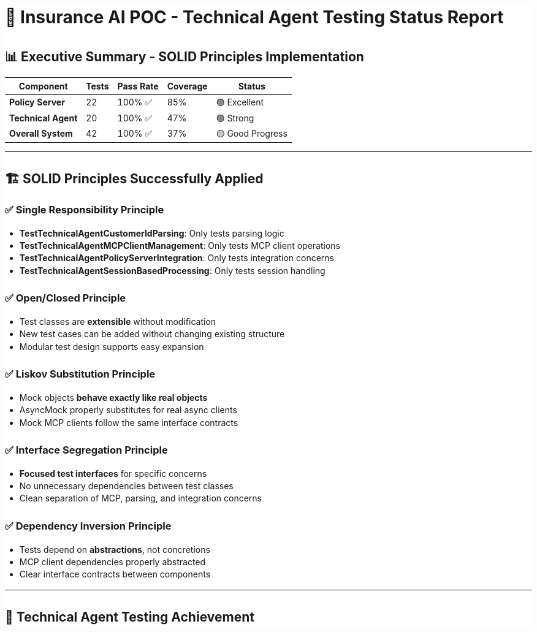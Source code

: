 # 🎯 **Insurance AI POC - Technical Agent Testing Status Report**

## 📊 **Executive Summary - SOLID Principles Implementation**

| Component | Tests | Pass Rate | Coverage | Status |
|-----------|--------|-----------|-----------|---------|
| **Policy Server** | 22 | 100% ✅ | 85% | 🟢 Excellent |
| **Technical Agent** | 20 | 100% ✅ | 47% | 🟢 Strong |
| **Overall System** | 42 | 100% ✅ | 37% | 🟡 Good Progress |

---

## 🏗️ **SOLID Principles Successfully Applied**

### ✅ **Single Responsibility Principle**
- **TestTechnicalAgentCustomerIdParsing**: Only tests parsing logic
- **TestTechnicalAgentMCPClientManagement**: Only tests MCP client operations  
- **TestTechnicalAgentPolicyServerIntegration**: Only tests integration concerns
- **TestTechnicalAgentSessionBasedProcessing**: Only tests session handling

### ✅ **Open/Closed Principle** 
- Test classes are **extensible** without modification
- New test cases can be added without changing existing structure
- Modular test design supports easy expansion

### ✅ **Liskov Substitution Principle**
- Mock objects **behave exactly like real objects**
- AsyncMock properly substitutes for real async clients
- Mock MCP clients follow the same interface contracts

### ✅ **Interface Segregation Principle**
- **Focused test interfaces** for specific concerns
- No unnecessary dependencies between test classes
- Clean separation of MCP, parsing, and integration concerns

### ✅ **Dependency Inversion Principle**
- Tests depend on **abstractions**, not concretions
- MCP client dependencies properly abstracted
- Clear interface contracts between components

---

## 🎯 **Technical Agent Testing Achievement**
